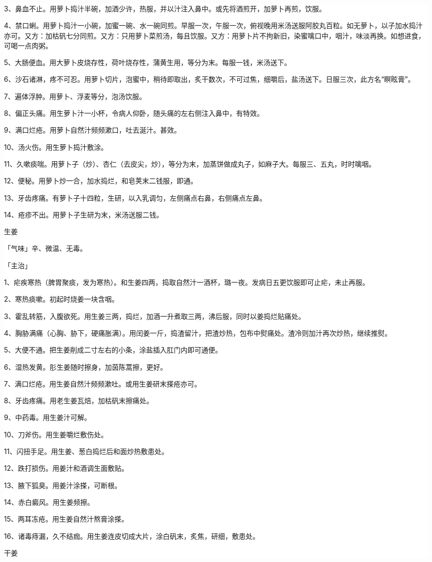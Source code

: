 3、鼻血不止。用萝卜捣汁半碗，加酒少许，热服，并以汁注入鼻中。或先将酒煎开，加萝卜再煎，饮服。

4、禁口蜊。用萝卜捣汁一小碗，加蜜一碗、水一碗同煎。早服一次，午服一次，俯视晚用米汤送服阿胶丸百粒。如无萝卜，以子加水捣汁亦可。又方：加枯矾七分同煎。又方：只用萝卜菜煎汤，每且饮服。又方：用萝卜片不拘新旧，染蜜噙口中，咽汁，味淡再换。如想进食，可喝一点肉粥。

5、大肠便血。用大萝卜皮烧存性，荷叶烧存性，蒲黄生用，等分为末。每服一钱，米汤送下。

6、沙石诸淋，疼不可忍。用萝卜切片，泡蜜中，稍待即取出，炙干数次，不可过焦，细嚼后，盐汤送下。日服三次，此方名“瞑眩膏”。

7、遍体浮肿。用萝卜、浮麦等分，泡汤饮服。

8、偏正头痛。用生萝卜汁一小杯，令病人仰卧，随头痛的左右侧注入鼻中，有特效。

9、满口烂疮。用萝卜自然汁频频漱口，吐去涎汁。甚效。

10、汤火伤。用生萝卜捣汁敷涂。

11、久嗽痰喘。用萝卜子（炒）、杏仁（去皮尖，炒），等分为末，加蒸饼做成丸子，如麻子大。每服三、五丸，时时噙咽。

12、便秘。用萝卜炒一合，加水捣烂，和皂荚末二钱服，即通。

13、牙齿疼痛。有萝卜子十四粒，生研，以入乳调匀，左侧痛点右鼻，右侧痛点左鼻。

14、疮疹不出。用萝卜子生研为末，米汤送服二钱。

生姜

「气味」辛、微温、无毒。

「主治」

1、疟疾寒热（脾胃聚痰，发为寒热）。和生姜四两，捣取自然汁一酒杯，璐一夜。发病日五更饮服即可止疟，未止再服。

2、寒热痰嗽。初起时烧姜一块含咽。

3、霍乱转筋，入腹欲死。用生姜三两，捣烂，加酒一升煮取三两，沸后服，同时以姜捣烂贴痛处。

4、胸胁满痛（心胸、胁下，硬痛胀满）。用闰姜一斤，捣渣留汁，把渣炒热，包布中熨痛处。渣冷则加汁再次炒热，继续推熨。

5、大便不通。把生姜削成二寸左右的小条，涂盐插入肛门内即可通便。

6、湿热发黄。肜生姜随时擦身，加茵陈蒿擦，更好。

7、满口烂疮。用生姜自然汁频频漱吐。或用生姜研末搽疮亦可。

8、牙齿疼痛。用老生姜瓦焙，加枯矾末擦痛处。

9、中药毒。用生姜汁可解。

10、刀斧伤。用生姜嚼烂敷伤处。

11、闪扭手足。用生姜、葱白捣烂后和面炒热敷患处。

12、跌打损伤。用姜汁和酒调生面敷贴。

13、腋下狐臭。用姜汁涂搽，可断根。

14、赤白癜风。用生姜频擦。

15、两耳冻疮。用生姜自然汁熬膏涂搽。

16、诸毒痔漏，久不结痂。用生姜连皮切成大片，涂白矾末，炙焦，研细，敷患处。

干姜
